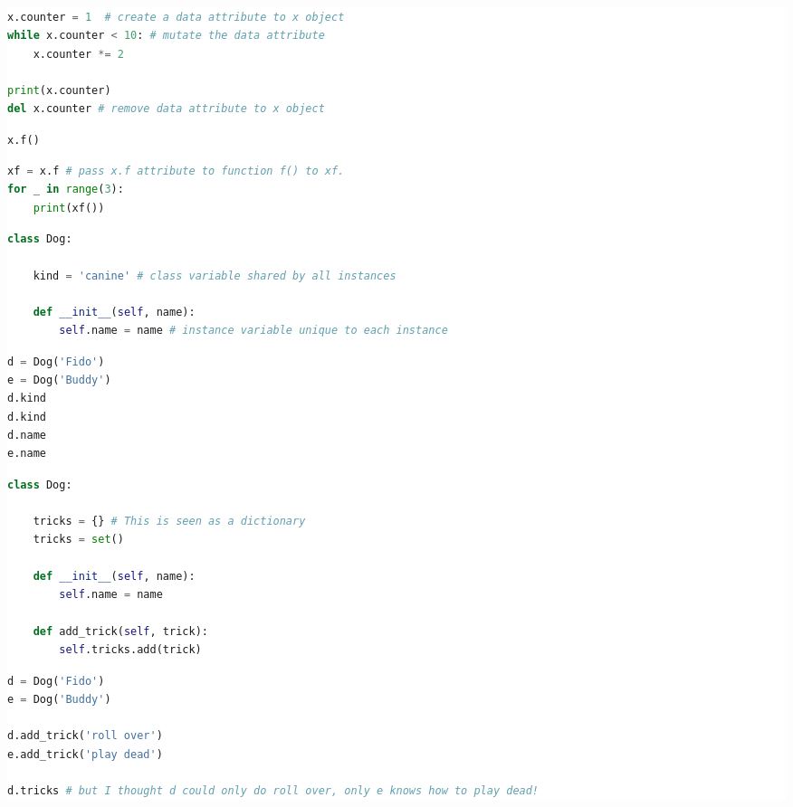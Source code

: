 ```python
x.counter = 1  # create a data attribute to x object
while x.counter < 10: # mutate the data attribute
    x.counter *= 2

print(x.counter) 
del x.counter # remove data attribute to x object
```

```python
x.f()
```

```python
xf = x.f # pass x.f attribute to function f() to xf.
for _ in range(3):
    print(xf())
```

```python
class Dog:
    
    kind = 'canine' # class variable shared by all instances
    
    def __init__(self, name):
        self.name = name # instance variable unique to each instance
```

```python
d = Dog('Fido')
e = Dog('Buddy')
d.kind
d.kind
d.name
e.name
```

```python
class Dog: 
    
    tricks = {} # This is seen as a dictionary
    tricks = set()
    
    def __init__(self, name):
        self.name = name
    
    def add_trick(self, trick):
        self.tricks.add(trick)
```

```python
d = Dog('Fido')
e = Dog('Buddy')

d.add_trick('roll over')
e.add_trick('play dead')

d.tricks # but I thought d could only do roll over, only e knows how to play dead!
```

